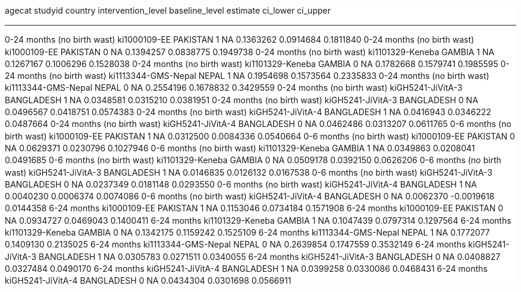
agecat                        studyid               country      intervention_level   baseline_level     estimate     ci_lower    ci_upper
----------------------------  --------------------  -----------  -------------------  ---------------  ----------  -----------  ----------
0-24 months (no birth wast)   ki1000109-EE          PAKISTAN     1                    NA                0.1363262    0.0914684   0.1811840
0-24 months (no birth wast)   ki1000109-EE          PAKISTAN     0                    NA                0.1394257    0.0838775   0.1949738
0-24 months (no birth wast)   ki1101329-Keneba      GAMBIA       1                    NA                0.1267167    0.1006296   0.1528038
0-24 months (no birth wast)   ki1101329-Keneba      GAMBIA       0                    NA                0.1782668    0.1579741   0.1985595
0-24 months (no birth wast)   ki1113344-GMS-Nepal   NEPAL        1                    NA                0.1954698    0.1573564   0.2335833
0-24 months (no birth wast)   ki1113344-GMS-Nepal   NEPAL        0                    NA                0.2554196    0.1678832   0.3429559
0-24 months (no birth wast)   kiGH5241-JiVitA-3     BANGLADESH   1                    NA                0.0348581    0.0315210   0.0381951
0-24 months (no birth wast)   kiGH5241-JiVitA-3     BANGLADESH   0                    NA                0.0496567    0.0418751   0.0574383
0-24 months (no birth wast)   kiGH5241-JiVitA-4     BANGLADESH   1                    NA                0.0416943    0.0346222   0.0487664
0-24 months (no birth wast)   kiGH5241-JiVitA-4     BANGLADESH   0                    NA                0.0462486    0.0313207   0.0611765
0-6 months (no birth wast)    ki1000109-EE          PAKISTAN     1                    NA                0.0312500    0.0084336   0.0540664
0-6 months (no birth wast)    ki1000109-EE          PAKISTAN     0                    NA                0.0629371    0.0230796   0.1027946
0-6 months (no birth wast)    ki1101329-Keneba      GAMBIA       1                    NA                0.0349863    0.0208041   0.0491685
0-6 months (no birth wast)    ki1101329-Keneba      GAMBIA       0                    NA                0.0509178    0.0392150   0.0626206
0-6 months (no birth wast)    kiGH5241-JiVitA-3     BANGLADESH   1                    NA                0.0146835    0.0126132   0.0167538
0-6 months (no birth wast)    kiGH5241-JiVitA-3     BANGLADESH   0                    NA                0.0237349    0.0181148   0.0293550
0-6 months (no birth wast)    kiGH5241-JiVitA-4     BANGLADESH   1                    NA                0.0040230    0.0006374   0.0074086
0-6 months (no birth wast)    kiGH5241-JiVitA-4     BANGLADESH   0                    NA                0.0062370   -0.0019618   0.0144358
6-24 months                   ki1000109-EE          PAKISTAN     1                    NA                0.1153046    0.0734184   0.1571908
6-24 months                   ki1000109-EE          PAKISTAN     0                    NA                0.0934727    0.0469043   0.1400411
6-24 months                   ki1101329-Keneba      GAMBIA       1                    NA                0.1047439    0.0797314   0.1297564
6-24 months                   ki1101329-Keneba      GAMBIA       0                    NA                0.1342175    0.1159242   0.1525109
6-24 months                   ki1113344-GMS-Nepal   NEPAL        1                    NA                0.1772077    0.1409130   0.2135025
6-24 months                   ki1113344-GMS-Nepal   NEPAL        0                    NA                0.2639854    0.1747559   0.3532149
6-24 months                   kiGH5241-JiVitA-3     BANGLADESH   1                    NA                0.0305783    0.0271511   0.0340055
6-24 months                   kiGH5241-JiVitA-3     BANGLADESH   0                    NA                0.0408827    0.0327484   0.0490170
6-24 months                   kiGH5241-JiVitA-4     BANGLADESH   1                    NA                0.0399258    0.0330086   0.0468431
6-24 months                   kiGH5241-JiVitA-4     BANGLADESH   0                    NA                0.0434304    0.0301698   0.0566911
